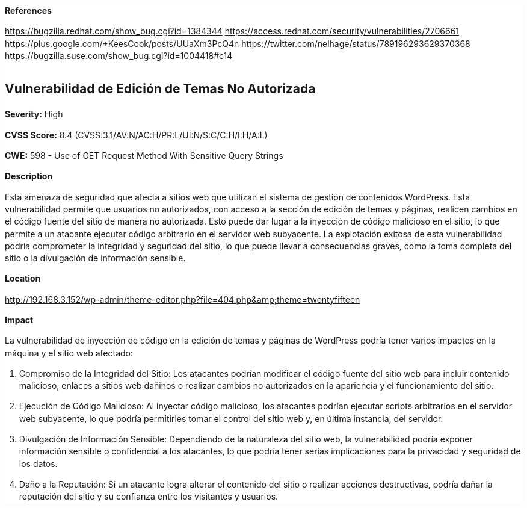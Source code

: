 

**References**

https://bugzilla.redhat.com/show_bug.cgi?id=1384344
    https://access.redhat.com/security/vulnerabilities/2706661
    https://plus.google.com/+KeesCook/posts/UUaXm3PcQ4n
    https://twitter.com/nelhage/status/789196293629370368
    https://bugzilla.suse.com/show_bug.cgi?id=1004418#c14








## Vulnerabilidad de Edición de Temas No Autorizada

**Severity:** High


**CVSS Score:** 8.4 (CVSS:3.1/AV:N/AC:H/PR:L/UI:N/S:C/C:H/I:H/A:L)


**CWE:** 598 - Use of GET Request Method With Sensitive Query Strings


**Description**

Esta amenaza de seguridad que afecta a sitios web que utilizan el sistema de gestión de contenidos WordPress. Esta vulnerabilidad permite que usuarios no autorizados, con acceso a la sección de edición de temas y páginas, realicen cambios en el código fuente del sitio de manera no autorizada. Esto puede dar lugar a la inyección de código malicioso en el sitio, lo que permite a un atacante ejecutar código arbitrario en el servidor web subyacente. La explotación exitosa de esta vulnerabilidad podría comprometer la integridad y seguridad del sitio, lo que puede llevar a consecuencias graves, como la toma completa del sitio o la divulgación de información sensible.



**Location**

http://192.168.3.152/wp-admin/theme-editor.php?file=404.php&amp;theme=twentyfifteen



**Impact**

La vulnerabilidad de inyección de código en la edición de temas y páginas de WordPress podría tener varios impactos en la máquina y el sitio web afectado:

1. Compromiso de la Integridad del Sitio: Los atacantes podrían modificar el código fuente del sitio web para incluir contenido malicioso, enlaces a sitios web dañinos o realizar cambios no autorizados en la apariencia y el funcionamiento del sitio.

2. Ejecución de Código Malicioso: Al inyectar código malicioso, los atacantes podrían ejecutar scripts arbitrarios en el servidor web subyacente, lo que podría permitirles tomar el control del sitio web y, en última instancia, del servidor.

3. Divulgación de Información Sensible: Dependiendo de la naturaleza del sitio web, la vulnerabilidad podría exponer información sensible o confidencial a los atacantes, lo que podría tener serias implicaciones para la privacidad y seguridad de los datos.

4. Daño a la Reputación: Si un atacante logra alterar el contenido del sitio o realizar acciones destructivas, podría dañar la reputación del sitio y su confianza entre los visitantes y usuarios.
